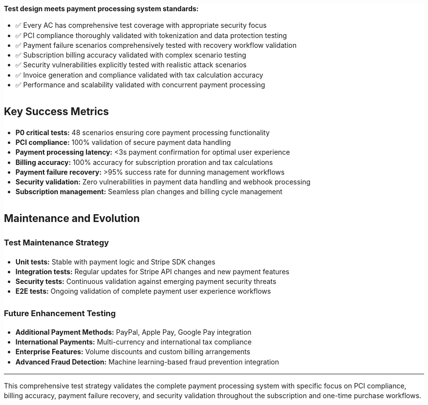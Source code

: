 **Test design meets payment processing system standards:**
- ✅ Every AC has comprehensive test coverage with appropriate security focus
- ✅ PCI compliance thoroughly validated with tokenization and data protection testing
- ✅ Payment failure scenarios comprehensively tested with recovery workflow validation
- ✅ Subscription billing accuracy validated with complex scenario testing
- ✅ Security vulnerabilities explicitly tested with realistic attack scenarios
- ✅ Invoice generation and compliance validated with tax calculation accuracy
- ✅ Performance and scalability validated with concurrent payment processing

## Key Success Metrics

- **P0 critical tests:** 48 scenarios ensuring core payment processing functionality
- **PCI compliance:** 100% validation of secure payment data handling
- **Payment processing latency:** <3s payment confirmation for optimal user experience
- **Billing accuracy:** 100% accuracy for subscription proration and tax calculations
- **Payment failure recovery:** >95% success rate for dunning management workflows
- **Security validation:** Zero vulnerabilities in payment data handling and webhook processing
- **Subscription management:** Seamless plan changes and billing cycle management

## Maintenance and Evolution

### Test Maintenance Strategy
- **Unit tests:** Stable with payment logic and Stripe SDK changes
- **Integration tests:** Regular updates for Stripe API changes and new payment features
- **Security tests:** Continuous validation against emerging payment security threats
- **E2E tests:** Ongoing validation of complete payment user experience workflows

### Future Enhancement Testing
- **Additional Payment Methods:** PayPal, Apple Pay, Google Pay integration
- **International Payments:** Multi-currency and international tax compliance
- **Enterprise Features:** Volume discounts and custom billing arrangements
- **Advanced Fraud Detection:** Machine learning-based fraud prevention integration

---

This comprehensive test strategy validates the complete payment processing system with specific focus on PCI compliance, billing accuracy, payment failure recovery, and security validation throughout the subscription and one-time purchase workflows.
